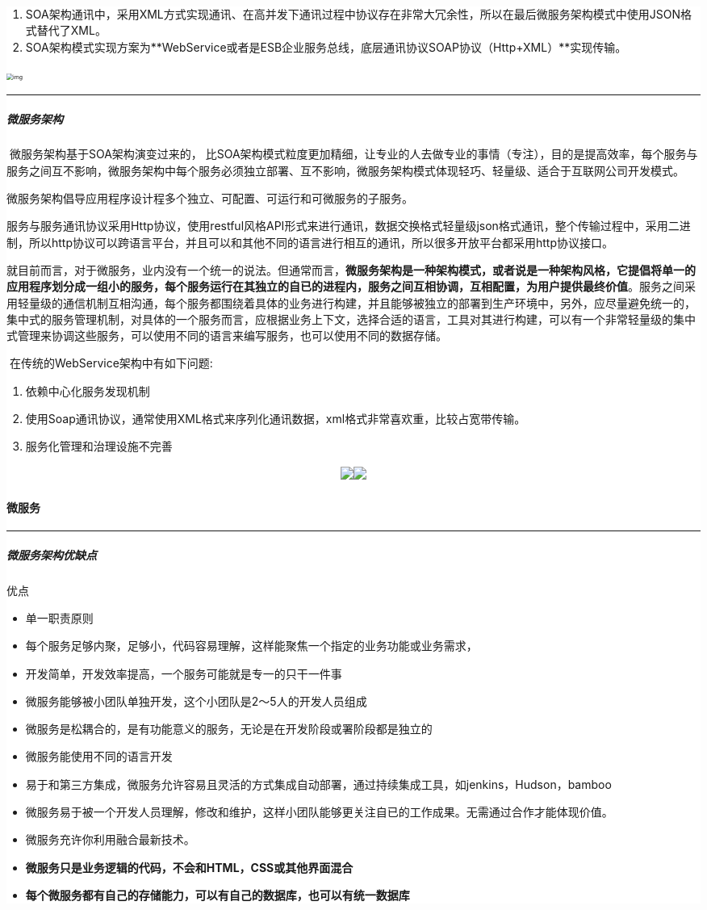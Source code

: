 1.  SOA架构通讯中，采用XML方式实现通讯、在高并发下通讯过程中协议存在非常大冗余性，所以在最后微服务架构模式中使用JSON格式替代了XML。
2. SOA架构模式实现方案为**WebService或者是ESB企业服务总线，底层通讯协议SOAP协议（Http+XML）**实现传输。

<img src="images/跟随狂神学Java-40/clip_image002-1692078729736-4.jpg" alt="img" style="zoom:50%;" />

---

##### 微服务架构

​	微服务架构基于SOA架构演变过来的， 比SOA架构模式粒度更加精细，让专业的人去做专业的事情（专注），目的是提高效率，每个服务与服务之间互不影响，微服务架构中每个服务必须独立部署、互不影响，微服务架构模式体现轻巧、轻量级、适合于互联网公司开发模式。 

​	微服务架构倡导应用程序设计程多个独立、可配置、可运行和可微服务的子服务。

​	服务与服务通讯协议采用Http协议，使用restful风格API形式来进行通讯，数据交换格式轻量级json格式通讯，整个传输过程中，采用二进制，所以http协议可以跨语言平台，并且可以和其他不同的语言进行相互的通讯，所以很多开放平台都采用http协议接口。

​	就目前而言，对于微服务，业内没有一个统一的说法。但通常而言，**微服务架构是一种架构模式，或者说是一种架构风格，它提倡将单一的应用程序划分成一组小的服务，每个服务运行在其独立的自已的进程内，服务之间互相协调，互相配置，为用户提供最终价值**。服务之间采用轻量级的通信机制互相沟通，每个服务都围绕着具体的业务进行构建，并且能够被独立的部署到生产环境中，另外，应尽量避免统一的，集中式的服务管理机制，对具体的一个服务而言，应根据业务上下文，选择合适的语言，工具对其进行构建，可以有一个非常轻量级的集中式管理来协调这些服务，可以使用不同的语言来编写服务，也可以使用不同的数据存储。

​	在传统的WebService架构中有如下问题:

1.  依赖中心化服务发现机制

2. 使用Soap通讯协议，通常使用XML格式来序列化通讯数据，xml格式非常喜欢重，比较占宽带传输。

3.  服务化管理和治理设施不完善



<center class="half">
    <img src="images/跟随狂神学Java-40/clip_image002-1692079042803-6.jpg" width="350"/><img src="images/跟随狂神学Java-40/clip_image002-1692079050365-8.jpg" width="450"/>
</center>





#### 微服务

---

##### 微服务架构优缺点

优点

* 单一职责原则

* 每个服务足够内聚，足够小，代码容易理解，这样能聚焦一个指定的业务功能或业务需求，
* 开发简单，开发效率提高，一个服务可能就是专一的只干一件事
* 微服务能够被小团队单独开发，这个小团队是2～5人的开发人员组成
* 微服务是松耦合的，是有功能意义的服务，无论是在开发阶段或署阶段都是独立的
* 微服务能使用不同的语言开发
* 易于和第三方集成，微服务允许容易且灵活的方式集成自动部署，通过持续集成工具，如jenkins，Hudson，bamboo
* 微服务易于被一个开发人员理解，修改和维护，这样小团队能够更关注自已的工作成果。无需通过合作才能体现价值。
* 微服务充许你利用融合最新技术。
* **微服务只是业务逻辑的代码，不会和HTML，CSS或其他界面混合**
* **每个微服务都有自己的存储能力，可以有自己的数据库，也可以有统一数据库**
